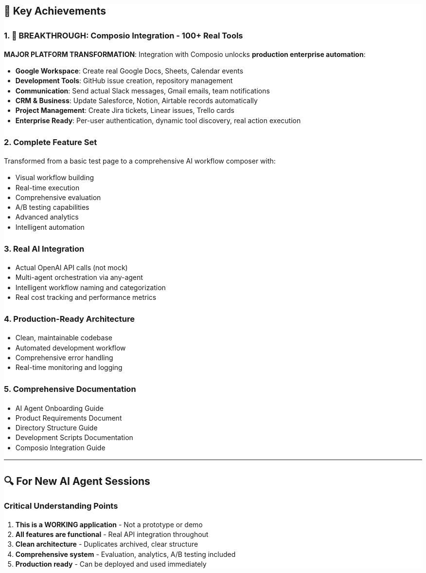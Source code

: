 
## 🎯 **Key Achievements**

### **1. 🌟 BREAKTHROUGH: Composio Integration - 100+ Real Tools** 
**MAJOR PLATFORM TRANSFORMATION**: Integration with Composio unlocks **production enterprise automation**:
- **Google Workspace**: Create real Google Docs, Sheets, Calendar events
- **Development Tools**: GitHub issue creation, repository management
- **Communication**: Send actual Slack messages, Gmail emails, team notifications
- **CRM & Business**: Update Salesforce, Notion, Airtable records automatically
- **Project Management**: Create Jira tickets, Linear issues, Trello cards
- **Enterprise Ready**: Per-user authentication, dynamic tool discovery, real action execution

### **2. Complete Feature Set**
Transformed from a basic test page to a comprehensive AI workflow composer with:
- Visual workflow building
- Real-time execution
- Comprehensive evaluation
- A/B testing capabilities
- Advanced analytics
- Intelligent automation

### **3. Real AI Integration**
- Actual OpenAI API calls (not mock)
- Multi-agent orchestration via any-agent
- Intelligent workflow naming and categorization
- Real cost tracking and performance metrics

### **4. Production-Ready Architecture**
- Clean, maintainable codebase
- Automated development workflow
- Comprehensive error handling
- Real-time monitoring and logging

### **5. Comprehensive Documentation**
- AI Agent Onboarding Guide
- Product Requirements Document
- Directory Structure Guide
- Development Scripts Documentation
- Composio Integration Guide

---

## 🔍 **For New AI Agent Sessions**

### **Critical Understanding Points**
1. **This is a WORKING application** - Not a prototype or demo
2. **All features are functional** - Real API integration throughout
3. **Clean architecture** - Duplicates archived, clear structure
4. **Comprehensive system** - Evaluation, analytics, A/B testing included
5. **Production ready** - Can be deployed and used immediately
